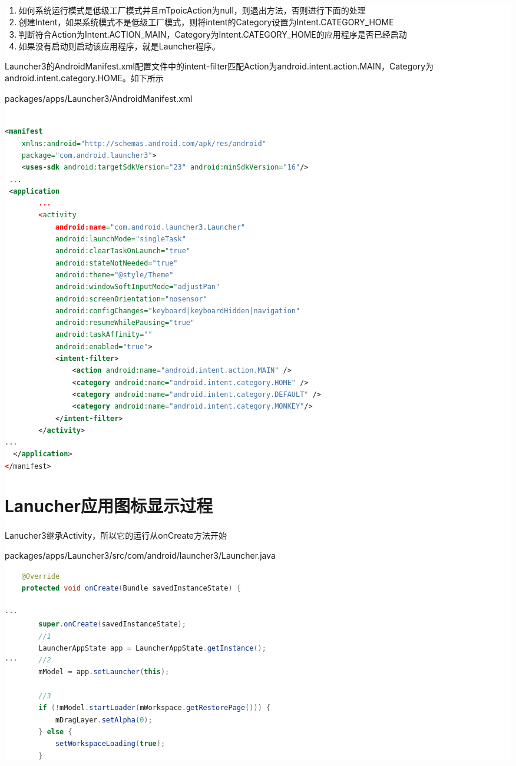 1. 如何系统运行模式是低级工厂模式并且mTpoicAction为null，则退出方法，否则进行下面的处理
2. 创建Intent，如果系统模式不是低级工厂模式，则将intent的Category设置为Intent.CATEGORY_HOME
3. 判断符合Action为Intent.ACTION_MAIN，Category为Intent.CATEGORY_HOME的应用程序是否已经启动
4. 如果没有启动则启动该应用程序，就是Launcher程序。

Launcher3的AndroidManifest.xml配置文件中的intent-filter匹配Action为android.intent.action.MAIN，Category为android.intent.category.HOME。如下所示

packages/apps/Launcher3/AndroidManifest.xml

```xml

<manifest
    xmlns:android="http://schemas.android.com/apk/res/android"
    package="com.android.launcher3">
    <uses-sdk android:targetSdkVersion="23" android:minSdkVersion="16"/>
 ...
 <application
        ...
        <activity
            android:name="com.android.launcher3.Launcher"
            android:launchMode="singleTask"
            android:clearTaskOnLaunch="true"
            android:stateNotNeeded="true"
            android:theme="@style/Theme"
            android:windowSoftInputMode="adjustPan"
            android:screenOrientation="nosensor"
            android:configChanges="keyboard|keyboardHidden|navigation"
            android:resumeWhilePausing="true"
            android:taskAffinity=""
            android:enabled="true">
            <intent-filter>
                <action android:name="android.intent.action.MAIN" />
                <category android:name="android.intent.category.HOME" />
                <category android:name="android.intent.category.DEFAULT" />
                <category android:name="android.intent.category.MONKEY"/>
            </intent-filter>
        </activity>
...
  </application> 
</manifest>
```

# Lanucher应用图标显示过程

Lanucher3继承Activity，所以它的运行从onCreate方法开始

packages/apps/Launcher3/src/com/android/launcher3/Launcher.java

```java
    @Override
    protected void onCreate(Bundle savedInstanceState) {

···
        super.onCreate(savedInstanceState);
        //1
        LauncherAppState app = LauncherAppState.getInstance();
···     //2
        mModel = app.setLauncher(this);
        
        //3
        if (!mModel.startLoader(mWorkspace.getRestorePage())) {
            mDragLayer.setAlpha(0);
        } else {
            setWorkspaceLoading(true);
        }
```